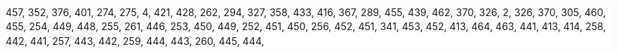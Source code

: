   457,
  352,
  376,
  401,
  274,
  275,
  4,
  421,
  428,
  262,
  294,
  327,
  358,
  433,
  416,
  367,
  289,
  455,
  439,
  462,
  370,
  326,
  2,
  326,
  370,
  305,
  460,
  455,
  254,
  449,
  448,
  255,
  261,
  446,
  253,
  450,
  449,
  252,
  451,
  450,
  256,
  452,
  451,
  341,
  453,
  452,
  413,
  464,
  463,
  441,
  413,
  414,
  258,
  442,
  441,
  257,
  443,
  442,
  259,
  444,
  443,
  260,
  445,
  444,